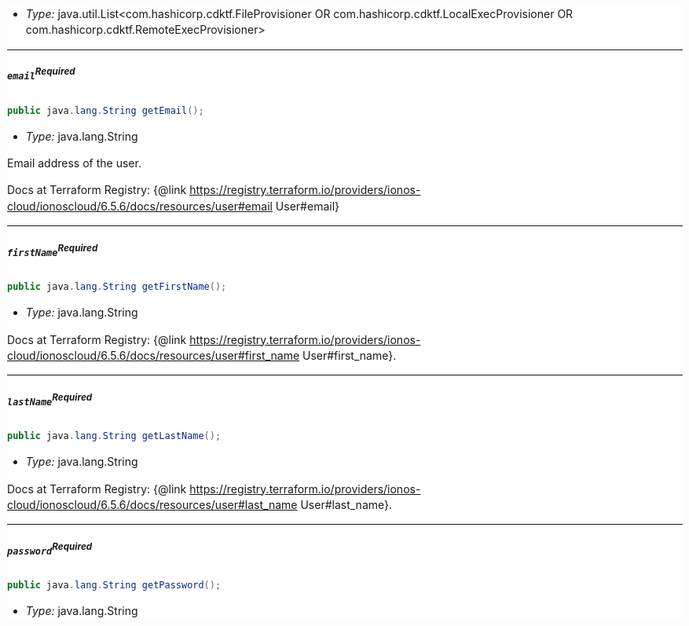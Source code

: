 - *Type:* java.util.List<com.hashicorp.cdktf.FileProvisioner OR com.hashicorp.cdktf.LocalExecProvisioner OR com.hashicorp.cdktf.RemoteExecProvisioner>

---

##### `email`<sup>Required</sup> <a name="email" id="@cdktf/provider-ionoscloud.user.UserConfig.property.email"></a>

```java
public java.lang.String getEmail();
```

- *Type:* java.lang.String

Email address of the user.

Docs at Terraform Registry: {@link https://registry.terraform.io/providers/ionos-cloud/ionoscloud/6.5.6/docs/resources/user#email User#email}

---

##### `firstName`<sup>Required</sup> <a name="firstName" id="@cdktf/provider-ionoscloud.user.UserConfig.property.firstName"></a>

```java
public java.lang.String getFirstName();
```

- *Type:* java.lang.String

Docs at Terraform Registry: {@link https://registry.terraform.io/providers/ionos-cloud/ionoscloud/6.5.6/docs/resources/user#first_name User#first_name}.

---

##### `lastName`<sup>Required</sup> <a name="lastName" id="@cdktf/provider-ionoscloud.user.UserConfig.property.lastName"></a>

```java
public java.lang.String getLastName();
```

- *Type:* java.lang.String

Docs at Terraform Registry: {@link https://registry.terraform.io/providers/ionos-cloud/ionoscloud/6.5.6/docs/resources/user#last_name User#last_name}.

---

##### `password`<sup>Required</sup> <a name="password" id="@cdktf/provider-ionoscloud.user.UserConfig.property.password"></a>

```java
public java.lang.String getPassword();
```

- *Type:* java.lang.String
